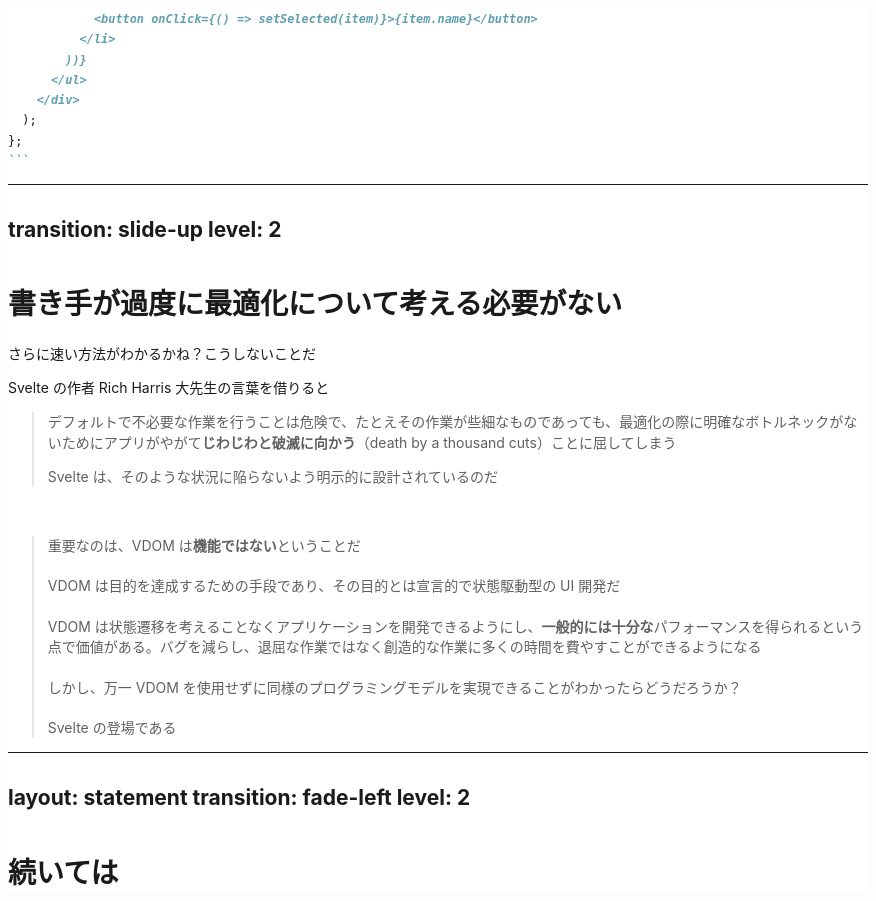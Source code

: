 ````md magic-move
            <button onClick={() => setSelected(item)}>{item.name}</button>
          </li>
        ))}
      </ul>
    </div>
  );
};
```
````

---
transition: slide-up
level: 2
---

# 書き手が過度に最適化について考える必要がない

さらに速い方法がわかるかね？こうしないことだ

Svelte の作者 Rich Harris 大先生の言葉を借りると

> デフォルトで不必要な作業を行うことは危険で、たとえその作業が些細なものであっても、最適化の際に明確なボトルネックがないためにアプリがやがて**じわじわと破滅に向かう**（death by a thousand cuts）ことに屈してしまう
>
> Svelte は、そのような状況に陥らないよう明示的に設計されているのだ

<br />

> 重要なのは、VDOM は**機能ではない**ということだ
> <br /><br />
> VDOM は目的を達成するための手段であり、その目的とは宣言的で状態駆動型の UI 開発だ
> <br /><br />
> VDOM は状態遷移を考えることなくアプリケーションを開発できるようにし、**一般的には十分な**パフォーマンスを得られるという点で価値がある。バグを減らし、退屈な作業ではなく創造的な作業に多くの時間を費やすことができるようになる
> <br /><br />
> しかし、万一 VDOM を使用せずに同様のプログラミングモデルを実現できることがわかったらどうだろうか？
> <br /><br />
> Svelte の登場である

---
layout: statement
transition: fade-left
level: 2
---

# 続いては
